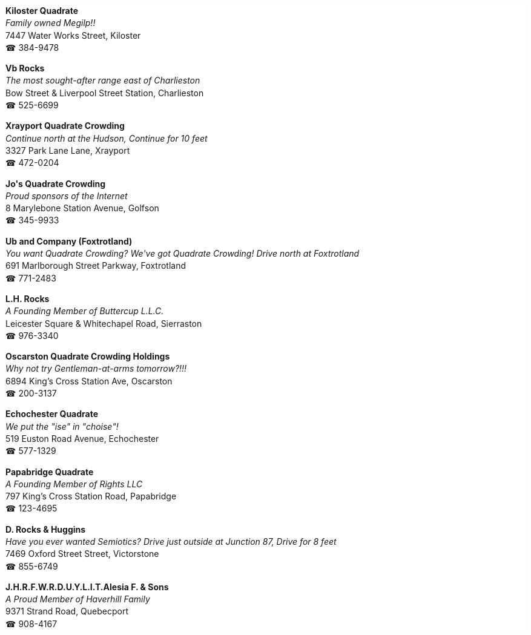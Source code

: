 **Kiloster Quadrate**  
_Family owned Megilp!!_  
7447 Water Works Street, Kiloster  
☎ 384-9478

**Vb Rocks**  
_The most sought-after range east of Charlieston_  
Bow Street & Liverpool Street Station, Charlieston  
☎ 525-6699

**Xrayport Quadrate Crowding**  
_Continue north at the Hudson, Continue for 10 feet_  
3327 Park Lane Lane, Xrayport  
☎ 472-0204

**Jo's Quadrate Crowding**  
_Proud sponsors of the Internet_  
8 Marylebone Station Avenue, Golfson  
☎ 345-9933

**Ub and Company (Foxtrotland)**  
_You want Quadrate Crowding? We've got Quadrate Crowding! 
Drive north at Foxtrotland_  
691 Marlborough Street Parkway, Foxtrotland  
☎ 771-2483

**L.H. Rocks**  
_A Founding Member of Buttercup L.L.C._  
Leicester Square & Whitechapel Road, Sierraston  
☎ 976-3340

**Oscarston Quadrate Crowding Holdings**  
_Why not try Gentleman-at-arms tomorrow?!!!_  
6894 King’s Cross Station Ave, Oscarston  
☎ 200-3137

**Echochester Quadrate**  
_We put the "ise" in "choise"!_  
519 Euston Road Avenue, Echochester  
☎ 577-1329

**Papabridge Quadrate**  
_A Founding Member of Rights LLC_  
797 King’s Cross Station Road, Papabridge  
☎ 123-4695

**D. Rocks & Huggins**  
_Have you ever wanted Semiotics? 
Drive just outside at Junction 87, Drive for 8 feet_  
7469 Oxford Street Street, Victorstone  
☎ 855-6749

**J.H.R.F.W.R.D.U.Y.L.I.T.Alesia F. & Sons**  
_A Proud Member of Haverhill Family_  
9371 Strand Road, Quebecport  
☎ 908-4167
